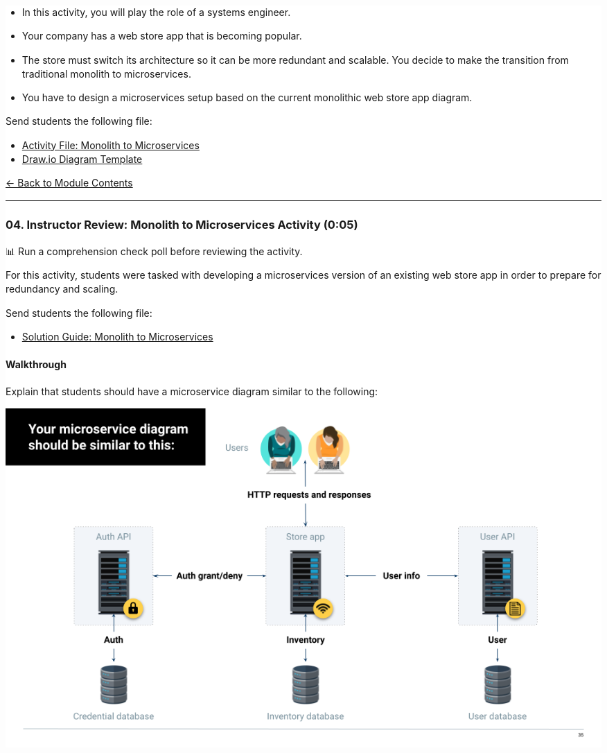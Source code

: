 - In this activity, you will play the role of a systems engineer.

- Your company has a web store app that is becoming popular. 

- The store must switch its architecture so it can be more redundant and scalable. You decide to make the transition from traditional monolith to microservices.

- You have to design a microservices setup based on the current monolithic web store app diagram.

Send students the following file:

- [Activity File: Monolith to Microservices](./Activities/03_Monolith_to_Microservices/Unsolved/README.md)
- [Draw.io Diagram Template](./Activities/03_Monolith_to_Microservices/Unsolved/activity_one_unsolved.drawio)

[<- Back to Module Contents](LessonPlan.md#module-day-2-contents)

---

### 04. Instructor Review: Monolith to Microservices Activity (0:05)

:bar_chart: Run a comprehension check poll before reviewing the activity. 

For this activity, students were tasked with developing a microservices version of an existing web store app in order to prepare for redundancy and scaling.

Send students the following file:

- [Solution Guide: Monolith to Microservices](./Activities/03_Monolith_to_Microservices/Solved/README.md)

#### Walkthrough

Explain that students should have a microservice diagram similar to the following:

  ![A diagram depicts the solution.](./Images/12.2-microservice-diagram.png)

